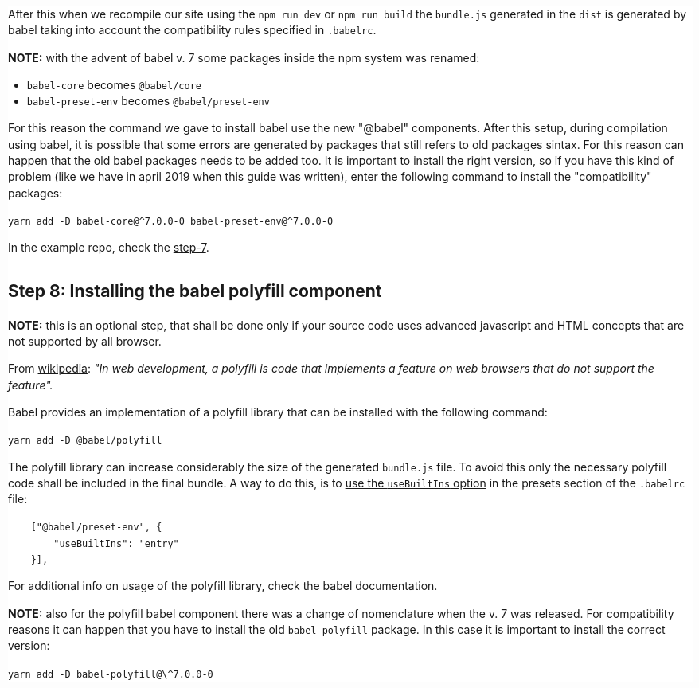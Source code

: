After this when we recompile our site using the `npm run dev` or `npm run build` the `bundle.js` generated in the `dist` is generated by babel taking into account the compatibility rules specified in `.babelrc`.

**NOTE:** with the advent of babel v. 7 some packages inside the npm system was renamed:

- `babel-core` becomes `@babel/core`
- `babel-preset-env` becomes `@babel/preset-env`

For this reason the command we gave to install babel use the new "@babel" components.
After this setup, during compilation using babel, it is possible that some errors are generated by packages that still refers to old packages sintax. For this reason can happen that the old babel packages needs to be added too. It is important to install the right version, so if you have this kind of problem (like we have in april 2019 when this guide was written), enter the following command to install the "compatibility" packages:

```
yarn add -D babel-core@^7.0.0-0 babel-preset-env@^7.0.0-0
```

In the example repo, check the [step-7][repo-step-7].


## Step 8: Installing the babel polyfill component

**NOTE:** this is an optional step, that shall be done only if your source code uses advanced javascript and HTML concepts that are not supported by all browser. 

From [wikipedia][wikipedia-polyfill]: _"In web development, a polyfill is code that implements a feature on web browsers that do not support the feature"._

Babel provides an implementation of a polyfill library that can be installed with the following command:

```
yarn add -D @babel/polyfill
```

The polyfill library can increase considerably the size of the generated `bundle.js` file. To avoid this only the necessary polyfill code shall be included in the final bundle. A way to do this, is to [use the `useBuiltIns` option][polyfill-usebuiltins] in the presets section of the `.babelrc` file:

```
    ["@babel/preset-env", {
        "useBuiltIns": "entry"
    }],
```

For additional info on usage of the polyfill library, check the babel documentation.

**NOTE:** also for the polyfill babel component there was a change of nomenclature when the v. 7 was released. For compatibility reasons it can happen that you have to install the old `babel-polyfill` package. In this case it is important to install the correct version:

```
yarn add -D babel-polyfill@\^7.0.0-0
```


[jsmodernsetup]: https://github.com/fpiantini/jsmodernsetup
[nodejs]: https://nodejs.org/
[nodejs-install]: https://github.com/nodejs/help/wiki/Installation
[yarn]: https://yarnpkg.com/
[webpack]: https://webpack.js.org/
[babel]: https://babeljs.io/
[html-webpack-plugin]: https://github.com/jantimon/html-webpack-plugin
[webpack-dev-server]: https://github.com/webpack/webpack-dev-server
[wikipedia-polyfill]: https://en.wikipedia.org/wiki/Polyfill_(programming)
[polyfill-usebuiltins]: https://babeljs.io/docs/en/babel-preset-env#usebuiltins
[develer-blog-article]: http://develer-blog.tumblr.com/post/179853716064/un-semplice-indexhtml-nel-2018
[repo-step-1]: https://github.com/fpiantini/jsmodernsetup/commit/8bcfd010851e4b967d90f2d70b8661cb97c990d0
[repo-step-2]: https://github.com/fpiantini/jsmodernsetup/commit/d9bb525135c4cd0aaddec10a3360676e204df7a9
[repo-step-3]: https://github.com/fpiantini/jsmodernsetup/commit/9fdc7afe1d5bdc412f6aa722fe1004a4307da921
[repo-step-4]: https://github.com/fpiantini/jsmodernsetup/commit/f61ae944b72195818a1891f693bdd20d904f778c
[repo-step-5]: https://github.com/fpiantini/jsmodernsetup/commit/7263ab8b1d87f69fd01fab842f74463af61ea13f
[repo-step-6]: https://github.com/fpiantini/jsmodernsetup/commit/7f56952eb8566e174295389bf3bd11d9c7c73908
[repo-step-7]: https://github.com/fpiantini/jsmodernsetup/commit/35272b2d1b7b4c936eecbeda14c70bf44ff1739b
[repo-step-8]: https://github.com/fpiantini/jsmodernsetup/commit/7467c322d65d28f0e992d8ecf2ebd09152d601d7
[repo-step-9]: https://github.com/fpiantini/jsmodernsetup/commit/8a2a59a7bded2a77ba1ee1cf40e629a26b9fd629